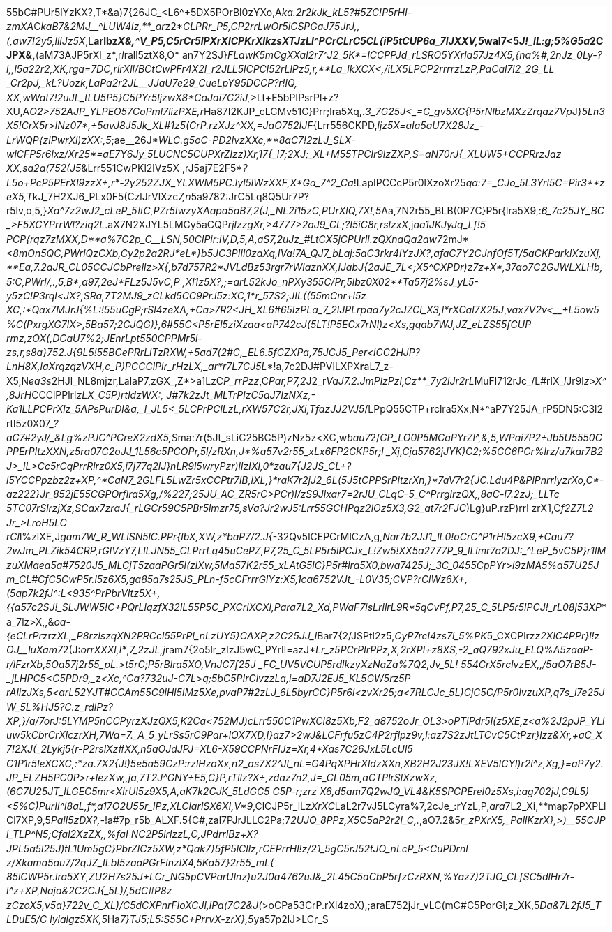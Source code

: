 55bC#PUr5lYzKX?,T*&a)7{26JC_<L6^+5DX5POrBl0zYXo,A*ka.2r2kJk_kL5?#5ZC!P5rHl-zmXA*C*kaB7&2MJ__^LUW4lz,**_ar*z2*_CLPRr_P5,C*P2rrLwOr5iCSPGaJ75JrJ,,(*,aw7!2y5,lllJz5X_,L**arlbz*X&,^*V_P5,C5rCr5lPXrXl*CPKrXlkzsXTJzLl^PCrCLrC5CL{iP5tCUP6a_7lJXXV,5*waI7<5*J!_lL:g;5%*G*5a*2CJPX&,**(aM73AJP5rXl_z*,r*l*rall5ztX8,O* an7Y2SJ}_FLawK5mCgXXal2r7^J2_5K*=lCCPPJd_rLSRO5YXr*la57Jz4X5,{*na%#,2nJz_0Ly-?l,,l*5a22r2,XK,r*ga=7DC,rlrXll/BCtCwPFr4*X2l_r2JLL5lCPCl52rLlPz5,r,**La_lkXCX<,/*iLX5LPCP2rrrrzLzP,PaCal7l2_2G_LL* _Cr2pJ,_kL?Uozk,LaPa*2r2*JL__JJaU7e29_CueLpY95DCCP?r!lQ, XX,w*Wat7!2uJL_tLU5P5}C5PYr5ljzwX8*CaJai7C2iJ,_>Lt+E5bPIPsrPl+z?XU,A*O2>752AJP_YLPEO57CoPml7lizPXE,r*Ha87I2KJP_cLCMv51C}Prr;lra5Xq,.*3_*7G25J<_=C_gv5XC{P5rNlbzMXzZr*qaz7Vp*J}_5Ln3X5!CrX5r>lNz07*,+*5avJ8J5Jk_XL#1z5(CrP.rzXJz^XX,=J*aO752IJF_{Lrr556CKPD,*ljz5X=aIa5aU7X28Jz_-LrWQP{zlPwrXl)zXX:,5*;ae__26J*_WLC.g5oC-PD2*lvzXXc,**8aC7!2zLJ_SLX-wl*CFP5r6lxz/Xr25*=aE7Y6*Jy_5LUCNC5CUPXrZlzz)Xr,17{_l7;2XJ;_XL+M55TPC*lr9l*zZXP,S*=aN70r*J{_XLUW*5+CCPRrzJaz XX,sa2a(752(J5_&Lrr551CwPKl2lVz5X ,rJ5aj7E2F5*_?L5o+PcP5PErXl9zzX+,r*-2y252ZJX_YLXWM5PC.lyl5lWzXXF,X*Ga_7^2_Ca_!LapIPCCcP5r0lXzoXr25*qa:7=_CJo_5L3Yrl5C=Pir3**zeX5,T*kJ_7H2XJ6_PLx0F5(CzlJrVlXzc*7,n*5a9782:JrC5Lq8Q5Ur7P?r5lv,o,5,}*Xa^7z2wJ2_cLeP_5#C,PZr5lwzyXAapa5aB7,2(J,_NL2i15zC,PUrXlQ,7X!,5*Aa,7N2r55_BLB(0P7C}P5r{lra5X9,:*6_*7c25JY_BC_>F5XCYPrrWl?zi*q2L*.aX7N2XJYL5LMCy5aCQP*rjlzzgXr,>*4777>2aJ9_CL;?I5iC8r,rsl*zxX*,j*aa1JKJyJq_*Lf!*5 PCP{rqz7zMXX,D**a%7C2p_C__LSN,50ClPir:lV,D,5,A*,aS7,2uJz_#LtCX5jC*PUrll.zQXnaQa2aw7*2mJ*_<8mOn5QC,PWr*lQzCXb,C*y2p2a2RJ*_eL*}b5JC3PIl*l0zaXq,l*Va!7A_QJ7_bLaj:5aC3rkr4lYzJX?,a*faC7Y2CJnfOf5T/5aCKParklXzuXj,**Ea,7.2aJR_CL05CCJCbP*rellz>X{,b7d757R2*JV_*LdBz53rgr7rWlaznXX,i*JabJ{2aJE_7L<;X5^CXPDr)z7z+X*,3*7ao7C2GJWLXLHb,5:C,PWr*l/,.,5,B*,a97,2eJ*_FLz5J5vC,P ,Xl1z5X?,;*=arL52kJo_nPXy355C/Pr,5lbz0X02**Ta57j2%sJ_yL5-y5zC!P3rql<*JX?,S*Ra,7T2MJ9_zCLkd5CC9P*r.l5z:XC,1*r_57S2;JI_*L((55mCn*_r+l5z XC,:*Qax7MJrJ{_%L:!55uCgP;rSl4zeXA,+*Ca>7R2<JH_XL6#65IzP*La_7_2lJPLr*paa7y2cJZC*l_X3,l*rXCal7X25J_,**vax7V2v<__+L5ow5%C(PxrgXG7lX>,5*Ba57;2CJQG)},6#55C<P5rEl5ziXzaa*<aP742cJ(_5LT!P5ECx*7rNl)z<Xs,g*qab7WJ,JZ_eLZS55fCUP rmz,zOX(,D*CaU7%2;JEnrLpt550CPPMr5l-zs,r,s*8a}752.J{_9L5!55BCePRrLlTzRXW,+*5ad7(2#C,_EL*6.5fCZXPa,75JCJ5_Per<lCC2HJP_?LnH8X_,laXrqzqzVXH,c_P)PCCClPlr_rHzLX*,_ar*r7L7CJ5L**!a,7c2DJ#PVlLXPX**r**aL7_z-X5,N*ea3s*2HJl_NL8mjzr,LalaP7,zGX_,Z*>a1LzC*P_rrPzz*,C*Par,P7,2*J2_r*VaJ7.2.JmPlzPzl,Cz**_7y2lJr2rL*MuFl712rJc_/L#rlX_*l*Jr9l*z>X^,8JrH*CCClPPlrl*zLX_C5P)rtldzWX:, J*_#7k2zJt_MLTrPlz*C*5aJ7lzNXz,-*Ka1LLPCP*rXl*z_5APsPurDl&a,_l_JL5<_5LC*PrPClLzL,rXW*57C2r,JXi,T*fazJJ2VJ5_/LPpQ55CTP+rclra5Xx,N*^aP7Y25JA_rP5DN5:C3l2rtl5z0X07_*?aC7#2yJ/_&Lg%zPJC^PCreX2zdX5,S*ma:7r(5Jt_sLiC25BC5P)zNz5z<XC,w*bau7*2/_CP_LO0P5MCaPYrZl^,&,5,W*Pai7P2+J*_b5U5550CPPErPltzXXN,z5ra07C2oJJ_1L56c5PCOPr,5l/zRXn,J*%a57v2r55_xLx6FP2CKP5r;l *_Xj,C*ja5762jJYK)C2;%5CC6PCr%lrz/*u*7*kar7B2 J>_lL>Cc5rCqPrrRlrz0X5,i7j7*7q2lJ}_nLR9l5wryPzr)llzIXl,0*zau7{J2JS_CL+?l5YCCPpzbz2z+XP,^*CaN7_2GLFL5LwZr5xCCPtr7lB,iXL,}*raK7r2jJ2_6L(5J5tCPPSrPltzrXn,}*7aV7r2{JC_.Ldu4P&PlPnrrlyzrXo,C*-az222}Jr_852jE55CGPOrflra5Xg,/*%227;25JU_AC_ZR5rC>PCr)l/zS*9Jl*xar7=2rJU_CLqC-5_C^PrrglrzQX,,8aC-l7.2zJ;_LLTc 5TC07*rSlrzjXz,S*Cax7zraJ{_rLGCr59C5PBr5lmzr75,s*Va?Jr2wJ5_:Lrr55GCHPqz2lOz5X3,G2_at7r2FJC_)Lg}uP.rzP)rrl zrX1,C*f2Z7L2 Jr_>LroH5LC rCl*l%zlXE,J*gam7W_R_*_WLlSN5lC.PPr{lbX,XW,z*baP7/2.J{_-32Qv5lCEPCrMlCzA,g,**Nar7b2JJ1_lL0!oCrC^P1rHl5zcX9,+*Cau7?2wJm_PLZik54CRP,rGlVzY7,LlLJN55_CLP*rrLq4*5uCePZ,P7,25_C_5LP5r5lPCJx_*L!Zw5!XX*5a2777P_9_lLlmr7a2DJ:_^LeP_5vC5P}r1lMzuXMaea5a#7520J5_MLCjT5zaaPGr5l(zlXw,5*Ma57K2r55_xLAtG5lC}P5r#lra5X0,b*wa*7425J;_3C_0455CpPYr>l9zM*A*5*%a57U25Jm_CL#CfC5CwP5r.l5z6X5,ga85a7s25JS_PLn-f5cCFrrrGlYz:X5,1*ca6752VJt_-L0V35;CVP?rClWz6X+,(_5ap7k2fJ^_:L<935^PrPbrVltz5X+,{*{a57c2SJ!_SLJWW5!C+PQrLlqzfX32lL55P5*C_PXCrl*XCXl,Para*7L2_Xd,P*WaF7isLrllrL9R*5qCvPf,P7,25_C_5LP5r5lPCJ!_rL08j53XP**a_7lz>X,,&*oa-{eCLrPr*zrz*XL,_P8rzlszqXN2PRCcl55PrPl_nLzUY5}CAXP,z2C25JJ_l*Bar7{2/JSPtl2z5,*CyP7rcl4zs7l_5%PK*5_CXCPlrz*z2XlC4PPr}l!zOJ__luXam7*2(J:_orrXXXl,l*_,*7_2zJL,j*ram7{2o5lr_zlzJ5wC_PYrIl=azJ*__Lr_z5*PCrPlrPPz,X*,2*rXPl+z8XS,-2_aQ792xJu_ELQ%A5zaaP-r/lFzrXb,5*Oa57j2r55_pL.>t5rC;P5rBlra5XO,V*nJC7f25J _FC_UV5VCUP5rdlkzyXzNa*Za%7Q2,Jv_5L! 554CrX5rclvzEX,,/*5aO7rB5J-_jLHPC5<C5PDr9,_z<Xc,^*Ca?732uJ-C7L>q;5bC5PIrClvzzLa,i*=aD7J2EJ5_KL5GW5rz5P rAlizJXs,5*<arL52YJT_#CCAm55C9lHl5lMz5Xe,p*vaP7#2zLJ_6L5byrCC}P5r6l<zvXr25*;a<7RLCJc_5L)CjC5C/P5r0lvzuXP,q7s_l7e25JW_5L%HJ5?C.z_rdlPz?XP,}*/a/7or*J:_5LYMP5nCCPyrzXJzQX5,K2Ca<752MJ)_cLrr550C1PwXCl8z5Xb,F2_a8752oJr_OL3>oPT*lPdr5l(z5XE,z*<a%2J2pJP_YLluw5kCbrCrXlczrXH,7*Wa=7._A_5_yLrSs5rC9Par+lOX7XD,l*}az7>2wJ&LCFrfu5zC4P2rflpz9*v,l*:az7S2zJt_*LTCvC5CtPzr}lzz&Xr,+aC_X7!2XJ(_2Lykj5{r-P2rslXz#XX,n*5aOJdJPJ=_XL6-X59CCPNrFlJz=Xr,4*Xas7C26JxL5LcUl5 C1P1r5leXCXC,:*za.7X2{J!_)5e5a59CzP:rzlHzaXx,n2_as7X2^Jl_nL=G4PqX*PHrXldzXXn,X*B2H2J23JX_!LXEV5lCYl)r2l^z,Xg,}*=aP7y2.JP_EL*ZH5PC0P>r+lez*Xw,,*ja,7T2*J^GNY*+E5,C}P,rTllz?X+,z*daz7n2,J=_CL05m,aCTPlrSlXzwXz,(*6C*7U25JT_lLGEC5mr<XlrUl5z9X5,A*,aK7k2CJK_5LdGC5 C5P-r;zrz X6,d*5am7Q2wJQ_VL4&K5SPCPErel0z5Xs,i*:ag702jJ,C9L5)<5%C)PurIl^l8aL,f*,a17O2U55r_lPz,XL*C*larlSX6XI,V*9_,ClCJP5r_lLz*XrXC*LaL2r7vJ5LCyra%7,2cJe_:rYzL,P,*ara*7L2_Xi,**map7pPXPLlCl7XP,9,5*Pall5zDX?,-*!a#7p_r5b_ALXF.5{C#,zal7PJrJLLC2Pa;7*2UJO_8PPz,X5*C*5aP2r2l_C,.*,aO7.2&5*r_zPXrX5,_*PallKzrX},>*)__55CJPl_TLP^N5;Cf*_al2XzZX,,%*faI NC2P5lrlzzL,C,JPdrrlBz+X?JPL*5a5l25J)_tL1Um5gC}PbrZlCz5XW,z*Qak7}5fP5lCllz_,rCEPrrHl!z/21_5gC5rJ52tJO_nLcP_5<CuPDrnl z/Xkama5au7/2qJZ_IL*bI5zaaPGrFlnzlX4,5*Ka57}2r55_mL{ 85lCWP5r.lra5XY,Z*U2H7s25J+LCr_NG5pCVParUlnz)*u2J*0a4762uJ&_2L45C5aCbP5rfzCzRXN,%*Yaz7)2TJO_CLfSC5dlHr7r-l^z+XP,Naja&2C2CJ{_5L)/,5dC#P8z zCzoX5,v*5a}722v_C_XL)/C5dCXPnrFloXCJl,i*Pa(7C2&J(_>oCPa53CrP.rXl4zoX),;araE752jJr_vLC(mC#C5PorGl;z_XK,5*Da&7L2fJ5_TLDuE5/C lylalgz5XK,5*Ha*7}_TJ5_;L5:S55C+PrrvX-zrX},5*ya57p2lJ>LCr_S
